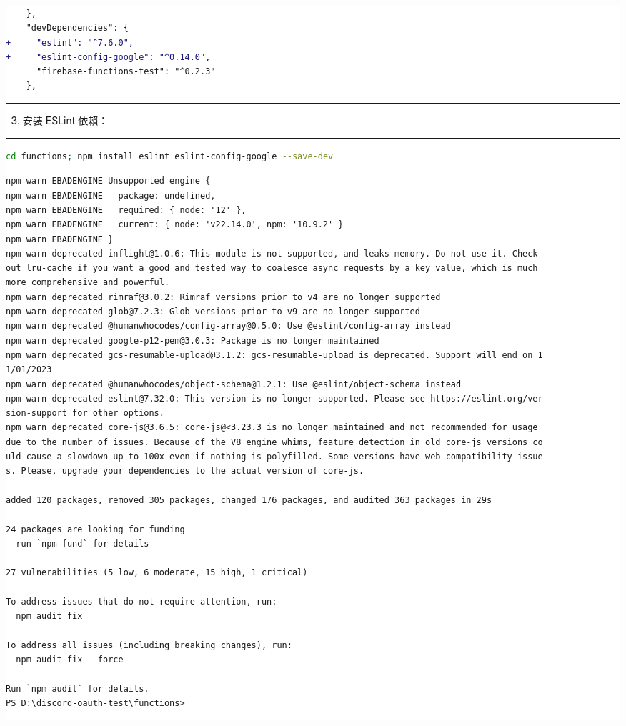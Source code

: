```diff
    },
    "devDependencies": {
+     "eslint": "^7.6.0",
+     "eslint-config-google": "^0.14.0",
      "firebase-functions-test": "^0.2.3"
    },
```

---

3. 安裝 ESLint 依賴：


---

```bash
cd functions; npm install eslint eslint-config-google --save-dev
```

```
npm warn EBADENGINE Unsupported engine {
npm warn EBADENGINE   package: undefined,
npm warn EBADENGINE   required: { node: '12' },
npm warn EBADENGINE   current: { node: 'v22.14.0', npm: '10.9.2' }
npm warn EBADENGINE }
npm warn deprecated inflight@1.0.6: This module is not supported, and leaks memory. Do not use it. Check 
out lru-cache if you want a good and tested way to coalesce async requests by a key value, which is much 
more comprehensive and powerful.
npm warn deprecated rimraf@3.0.2: Rimraf versions prior to v4 are no longer supported
npm warn deprecated glob@7.2.3: Glob versions prior to v9 are no longer supported
npm warn deprecated @humanwhocodes/config-array@0.5.0: Use @eslint/config-array instead
npm warn deprecated google-p12-pem@3.0.3: Package is no longer maintained
npm warn deprecated gcs-resumable-upload@3.1.2: gcs-resumable-upload is deprecated. Support will end on 1
1/01/2023
npm warn deprecated @humanwhocodes/object-schema@1.2.1: Use @eslint/object-schema instead
npm warn deprecated eslint@7.32.0: This version is no longer supported. Please see https://eslint.org/ver
sion-support for other options.
npm warn deprecated core-js@3.6.5: core-js@<3.23.3 is no longer maintained and not recommended for usage 
due to the number of issues. Because of the V8 engine whims, feature detection in old core-js versions co
uld cause a slowdown up to 100x even if nothing is polyfilled. Some versions have web compatibility issue
s. Please, upgrade your dependencies to the actual version of core-js.

added 120 packages, removed 305 packages, changed 176 packages, and audited 363 packages in 29s

24 packages are looking for funding
  run `npm fund` for details

27 vulnerabilities (5 low, 6 moderate, 15 high, 1 critical)

To address issues that do not require attention, run:
  npm audit fix

To address all issues (including breaking changes), run:
  npm audit fix --force

Run `npm audit` for details.
PS D:\discord-oauth-test\functions>
```

---